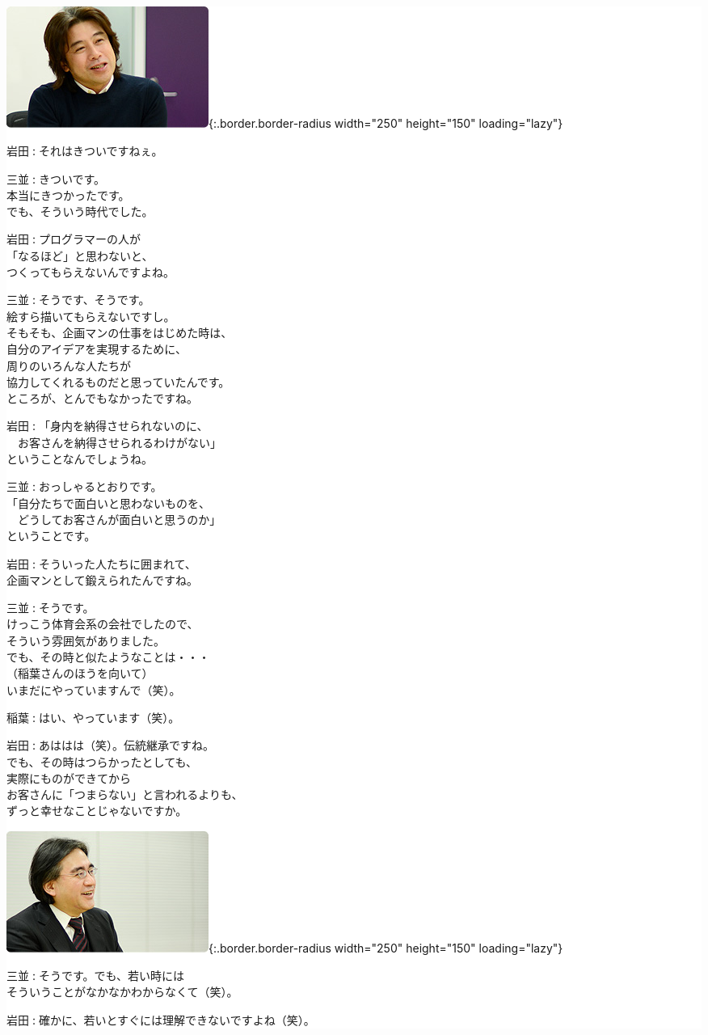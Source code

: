![](/interviews/jp/etc/platinumgames/vol1/img/photo5.jpg){:.border.border-radius width="250" height="150" loading="lazy"}

岩田
: それはきついですねぇ。

三並
: きついです。<br>本当にきつかったです。<br>でも、そういう時代でした。

岩田
: プログラマーの人が<br>「なるほど」と思わないと、<br>つくってもらえないんですよね。

三並
: そうです、そうです。<br>絵すら描いてもらえないですし。<br>そもそも、企画マンの仕事をはじめた時は、<br>自分のアイデアを実現するために、<br>周りのいろんな人たちが<br>協力してくれるものだと思っていたんです。<br>ところが、とんでもなかったですね。

岩田
: 「身内を納得させられないのに、<br>　お客さんを納得させられるわけがない」<br>ということなんでしょうね。

三並
: おっしゃるとおりです。<br>「自分たちで面白いと思わないものを、<br>　どうしてお客さんが面白いと思うのか」<br>ということです。

岩田
: そういった人たちに囲まれて、<br>企画マンとして鍛えられたんですね。

三並
: そうです。<br>けっこう体育会系の会社でしたので、<br>そういう雰囲気がありました。<br>でも、その時と似たようなことは・・・<br>（稲葉さんのほうを向いて）<br>いまだにやっていますんで（笑）。

稲葉
: はい、やっています（笑）。

岩田
: あははは（笑）。伝統継承ですね。<br>でも、その時はつらかったとしても、<br>実際にものができてから<br>お客さんに「つまらない」と言われるよりも、<br>ずっと幸せなことじゃないですか。

![](/interviews/jp/etc/platinumgames/vol1/img/photo6.jpg){:.border.border-radius width="250" height="150" loading="lazy"}

三並
: そうです。でも、若い時には<br>そういうことがなかなかわからなくて（笑）。

岩田
: 確かに、若いとすぐには理解できないですよね（笑）。
